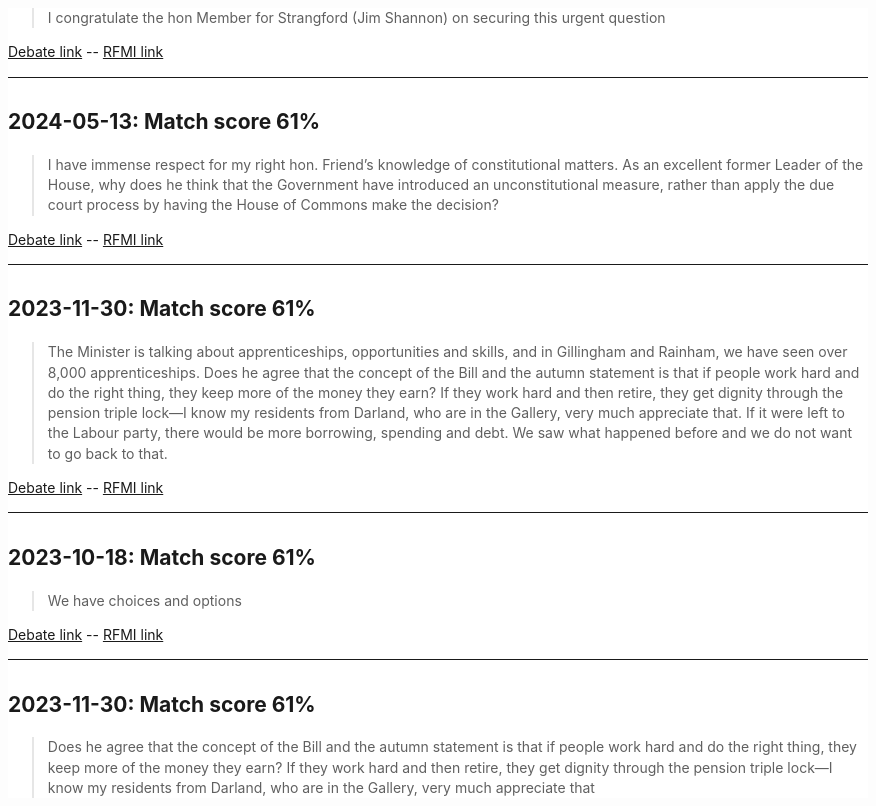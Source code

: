 >I congratulate the hon Member for Strangford (Jim Shannon) on securing this urgent question

[Debate link](https://www.theyworkforyou.com/debates/?id=2024-05-15c.266.1)  --  [RFMI link](https://www.theyworkforyou.com/mp/24920/register)


---



## 2024-05-13: Match score 61%

>I have immense respect for my right hon. Friend’s knowledge of constitutional matters. As an excellent former Leader of the House, why does he think that the Government have introduced an unconstitutional measure, rather than apply the due court process by having the House of Commons make the decision?

[Debate link](https://www.theyworkforyou.com/debates/?id=2024-05-13c.81.2)  --  [RFMI link](https://www.theyworkforyou.com/mp/24920/register)


---



## 2023-11-30: Match score 61%

>The Minister is talking about apprenticeships, opportunities and skills, and in Gillingham and Rainham, we have seen over 8,000 apprenticeships. Does he agree that the concept of the Bill and the autumn statement is that if people work hard and do the right thing, they keep more of the money they earn? If they work hard and then retire, they get dignity through the pension triple lock—I know my residents from Darland, who are in the Gallery, very much appreciate  that. If it were left to the Labour party, there would be more borrowing, spending and debt. We saw what happened before and we do not want to go back to that.

[Debate link](https://www.theyworkforyou.com/debates/?id=2023-11-30a.1100.0)  --  [RFMI link](https://www.theyworkforyou.com/mp/24920/register)


---



## 2023-10-18: Match score 61%

>We have choices and options

[Debate link](https://www.theyworkforyou.com/debates/?id=2023-10-18a.335.0)  --  [RFMI link](https://www.theyworkforyou.com/mp/24920/register)


---



## 2023-11-30: Match score 61%

>Does he agree that the concept of the Bill and the autumn statement is that if people work hard and do the right thing, they keep more of the money they earn? If they work hard and then retire, they get dignity through the pension triple lock—I know my residents from Darland, who are in the Gallery, very much appreciate  that
